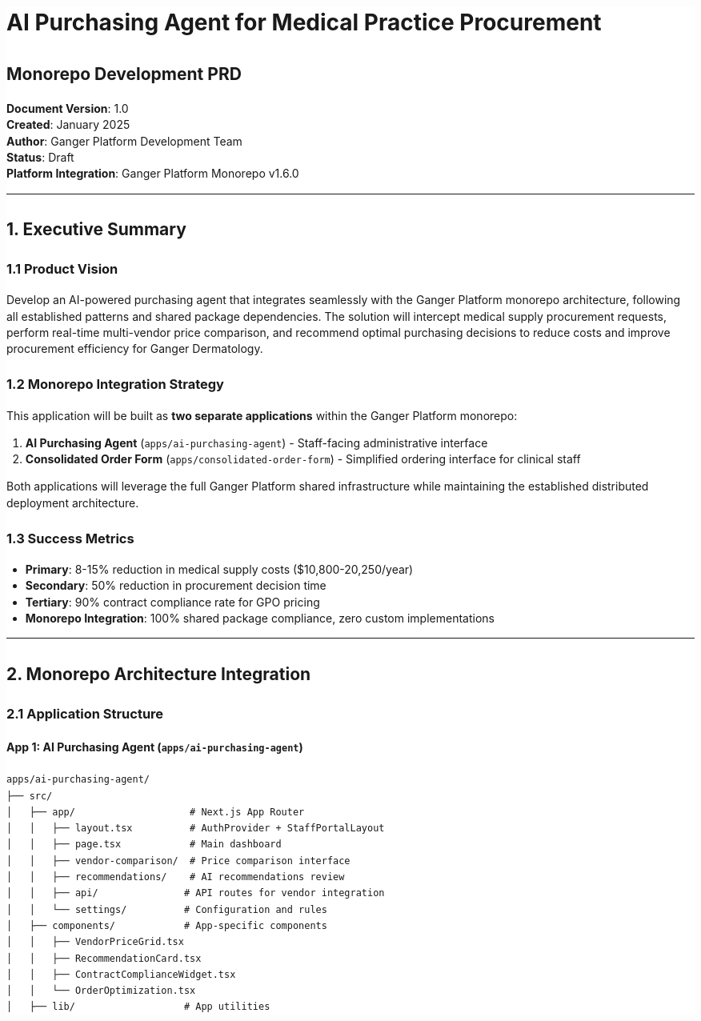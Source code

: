 # AI Purchasing Agent for Medical Practice Procurement
## Monorepo Development PRD

**Document Version**: 1.0  
**Created**: January 2025  
**Author**: Ganger Platform Development Team  
**Status**: Draft  
**Platform Integration**: Ganger Platform Monorepo v1.6.0

---

## 1. Executive Summary

### 1.1 Product Vision
Develop an AI-powered purchasing agent that integrates seamlessly with the Ganger Platform monorepo architecture, following all established patterns and shared package dependencies. The solution will intercept medical supply procurement requests, perform real-time multi-vendor price comparison, and recommend optimal purchasing decisions to reduce costs and improve procurement efficiency for Ganger Dermatology.

### 1.2 Monorepo Integration Strategy
This application will be built as **two separate applications** within the Ganger Platform monorepo:

1. **AI Purchasing Agent** (`apps/ai-purchasing-agent`) - Staff-facing administrative interface
2. **Consolidated Order Form** (`apps/consolidated-order-form`) - Simplified ordering interface for clinical staff

Both applications will leverage the full Ganger Platform shared infrastructure while maintaining the established distributed deployment architecture.

### 1.3 Success Metrics
- **Primary**: 8-15% reduction in medical supply costs ($10,800-20,250/year)
- **Secondary**: 50% reduction in procurement decision time
- **Tertiary**: 90% contract compliance rate for GPO pricing
- **Monorepo Integration**: 100% shared package compliance, zero custom implementations

---

## 2. Monorepo Architecture Integration

### 2.1 Application Structure

#### **App 1: AI Purchasing Agent** (`apps/ai-purchasing-agent`)
```
apps/ai-purchasing-agent/
├── src/
│   ├── app/                    # Next.js App Router
│   │   ├── layout.tsx          # AuthProvider + StaffPortalLayout
│   │   ├── page.tsx            # Main dashboard
│   │   ├── vendor-comparison/  # Price comparison interface
│   │   ├── recommendations/    # AI recommendations review
│   │   ├── api/               # API routes for vendor integration
│   │   └── settings/          # Configuration and rules
│   ├── components/            # App-specific components
│   │   ├── VendorPriceGrid.tsx
│   │   ├── RecommendationCard.tsx
│   │   ├── ContractComplianceWidget.tsx
│   │   └── OrderOptimization.tsx
│   ├── lib/                   # App utilities
```